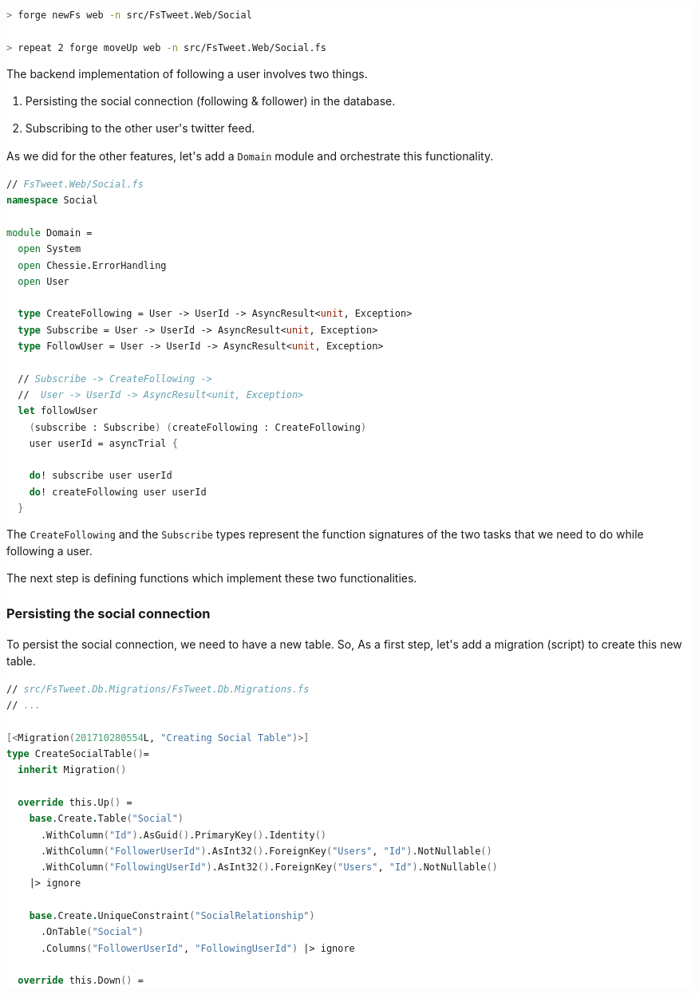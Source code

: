 ```bash
> forge newFs web -n src/FsTweet.Web/Social

> repeat 2 forge moveUp web -n src/FsTweet.Web/Social.fs
```

The backend implementation of following a user involves two things. 

1. Persisting the social connection (following & follower) in the database.

2. Subscribing to the other user's twitter feed.

As we did for the other features, let's add a `Domain` module and orchestrate this functionality. 

```fsharp
// FsTweet.Web/Social.fs
namespace Social

module Domain = 
  open System
  open Chessie.ErrorHandling
  open User

  type CreateFollowing = User -> UserId -> AsyncResult<unit, Exception>
  type Subscribe = User -> UserId -> AsyncResult<unit, Exception>
  type FollowUser = User -> UserId -> AsyncResult<unit, Exception>

  // Subscribe -> CreateFollowing -> 
  //  User -> UserId -> AsyncResult<unit, Exception>
  let followUser 
    (subscribe : Subscribe) (createFollowing : CreateFollowing) 
    user userId = asyncTrial {

    do! subscribe user userId
    do! createFollowing user userId
  } 
``` 

The `CreateFollowing` and the `Subscribe` types represent the function signatures of the two tasks that we need to do while following a user. 

The next step is defining functions which implement these two functionalities.

### Persisting the social connection

To persist the social connection, we need to have a new table. So, As a first step, let's add a migration (script) to create this new table. 

```fsharp
// src/FsTweet.Db.Migrations/FsTweet.Db.Migrations.fs
// ...

[<Migration(201710280554L, "Creating Social Table")>]
type CreateSocialTable()=
  inherit Migration()

  override this.Up() =
    base.Create.Table("Social")
      .WithColumn("Id").AsGuid().PrimaryKey().Identity()
      .WithColumn("FollowerUserId").AsInt32().ForeignKey("Users", "Id").NotNullable()
      .WithColumn("FollowingUserId").AsInt32().ForeignKey("Users", "Id").NotNullable()
    |> ignore

    base.Create.UniqueConstraint("SocialRelationship")
      .OnTable("Social")
      .Columns("FollowerUserId", "FollowingUserId") |> ignore
  
  override this.Down() = 
```